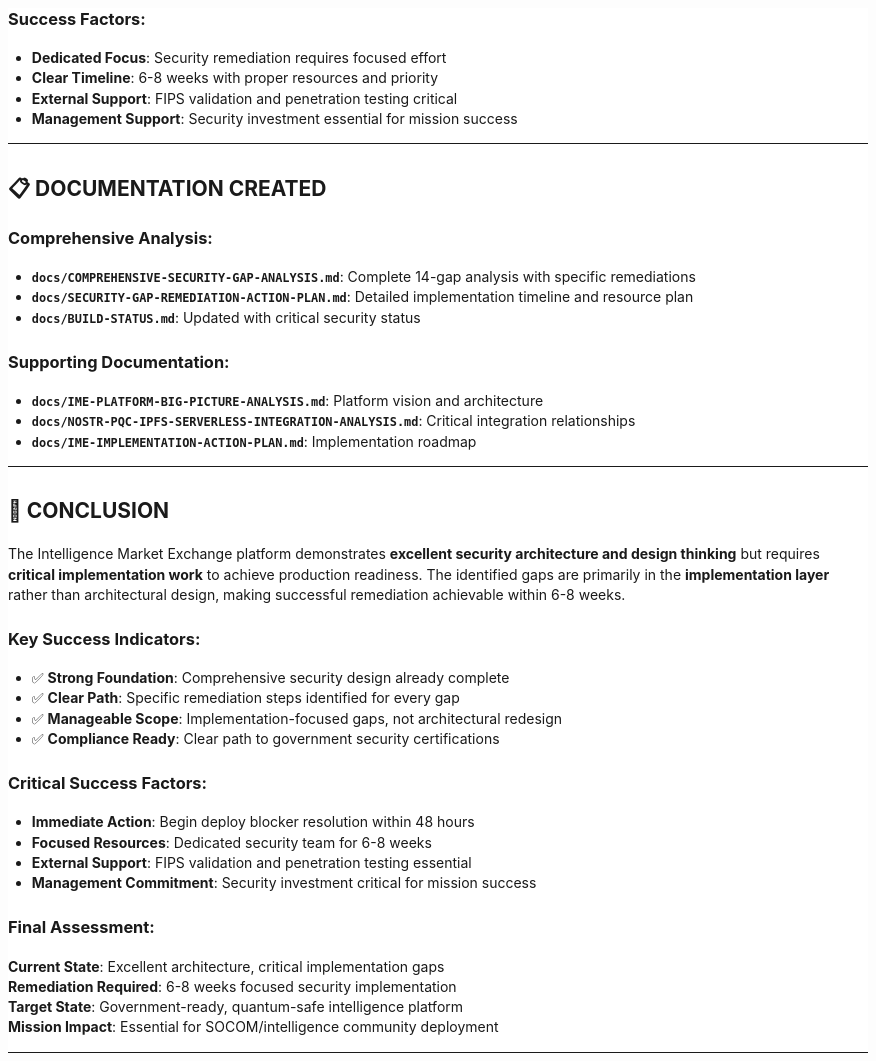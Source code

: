 ### **Success Factors:**
- **Dedicated Focus**: Security remediation requires focused effort
- **Clear Timeline**: 6-8 weeks with proper resources and priority
- **External Support**: FIPS validation and penetration testing critical
- **Management Support**: Security investment essential for mission success

---

## 📋 **DOCUMENTATION CREATED**

### **Comprehensive Analysis:**
- **`docs/COMPREHENSIVE-SECURITY-GAP-ANALYSIS.md`**: Complete 14-gap analysis with specific remediations
- **`docs/SECURITY-GAP-REMEDIATION-ACTION-PLAN.md`**: Detailed implementation timeline and resource plan
- **`docs/BUILD-STATUS.md`**: Updated with critical security status

### **Supporting Documentation:**
- **`docs/IME-PLATFORM-BIG-PICTURE-ANALYSIS.md`**: Platform vision and architecture
- **`docs/NOSTR-PQC-IPFS-SERVERLESS-INTEGRATION-ANALYSIS.md`**: Critical integration relationships
- **`docs/IME-IMPLEMENTATION-ACTION-PLAN.md`**: Implementation roadmap

---

## 🎯 **CONCLUSION**

The Intelligence Market Exchange platform demonstrates **excellent security architecture and design thinking** but requires **critical implementation work** to achieve production readiness. The identified gaps are primarily in the **implementation layer** rather than architectural design, making successful remediation achievable within 6-8 weeks.

### **Key Success Indicators:**
- ✅ **Strong Foundation**: Comprehensive security design already complete
- ✅ **Clear Path**: Specific remediation steps identified for every gap
- ✅ **Manageable Scope**: Implementation-focused gaps, not architectural redesign
- ✅ **Compliance Ready**: Clear path to government security certifications

### **Critical Success Factors:**
- **Immediate Action**: Begin deploy blocker resolution within 48 hours
- **Focused Resources**: Dedicated security team for 6-8 weeks
- **External Support**: FIPS validation and penetration testing essential
- **Management Commitment**: Security investment critical for mission success

### **Final Assessment:**
**Current State**: Excellent architecture, critical implementation gaps  
**Remediation Required**: 6-8 weeks focused security implementation  
**Target State**: Government-ready, quantum-safe intelligence platform  
**Mission Impact**: Essential for SOCOM/intelligence community deployment  

---